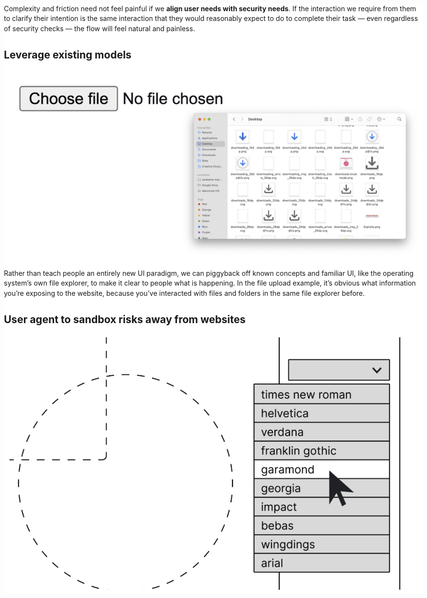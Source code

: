 Complexity and friction need not feel painful if we **align user needs with security needs**. If the interaction we require from them to clarify their intention is the same interaction that they would reasonably expect to do to complete their task — even regardless of security checks — the flow will feel natural and painless.

## Leverage existing models

![A screenshot of a file picker, allowing the user to select a file to upload.](no-prompts-please-images/file-picker.png "File picker")

Rather than teach people an entirely new UI paradigm, we can piggyback off known concepts and familiar UI, like the operating system’s own file explorer, to make it clear to people what is happening. In the file upload example, it’s obvious what information you’re exposing to the website, because you’ve interacted with files and folders in the same file explorer before.

## User agent to sandbox risks away from websites

![A screenshot of a font picker, allowing the user to select a font to use.](no-prompts-please-images/font-picker.png "Font picker concept")